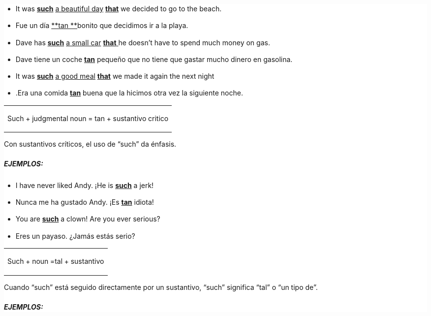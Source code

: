 * It was <u>**such**</u> <u>a beautiful day</u> <u>**that**</u> we decided to go to the beach.

 * Fue un día <u>**tan **</u>bonito que decidimos ir a la playa.

* Dave has <u>**such**</u> <u>a small car</u> <u>**that** </u>he doesn’t have to spend much money on gas.

 * Dave tiene un coche <u>**tan**</u> pequeño que no tiene que gastar mucho dinero en gasolina.

* It was <u>**such**</u> <u>a good meal</u> <u>**that**</u> we made it again the next night

 * .Era una comida <u>**tan**</u> buena que la hicimos otra vez la siguiente noche.

<table>

<tbody>

<tr>

<td>

Such + judgmental noun = tan + sustantivo critico

</td>

</tr>

</tbody>

</table>

Con sustantivos críticos, el uso de “such” da énfasis.

##### EJEMPLOS:

* I have never liked Andy. ¡He is <u>**such**</u> a jerk!

 * Nunca me ha gustado Andy. ¡Es <u>**tan**</u> idiota!

* You are <u>**such**</u> a clown! Are you ever serious?

 * Eres un payaso. ¿Jamás estás serio?

<table>

<tbody>

<tr>

<td>

Such + noun =tal + sustantivo

</td>

</tr>

</tbody>

</table>

Cuando “such” está seguido directamente por un sustantivo, “such” significa “tal” o “un tipo de”.

##### EJEMPLOS:

